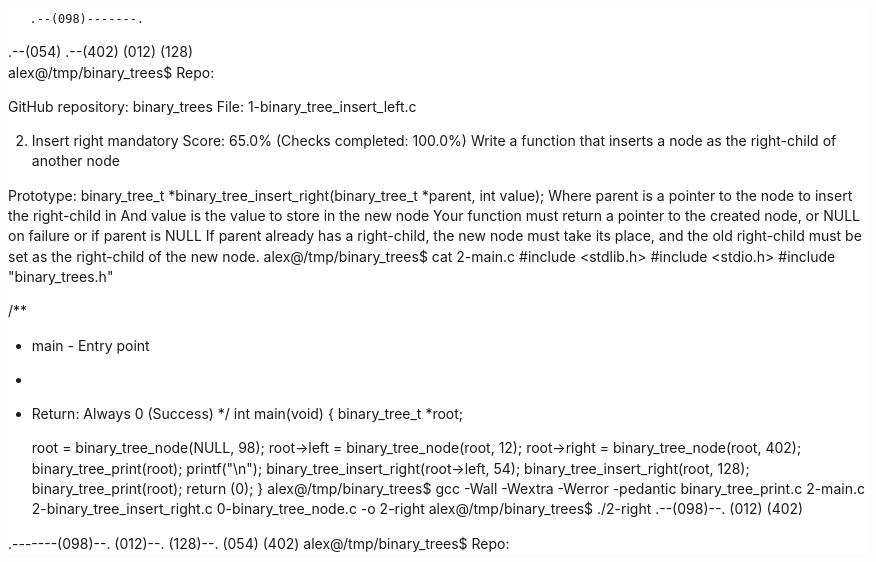        .--(098)-------.
  .--(054)       .--(402)
(012)          (128)                                            
alex@/tmp/binary_trees$
Repo:

GitHub repository: binary_trees
File: 1-binary_tree_insert_left.c
  
2. Insert right
mandatory
Score: 65.0% (Checks completed: 100.0%)
Write a function that inserts a node as the right-child of another node

Prototype: binary_tree_t *binary_tree_insert_right(binary_tree_t *parent, int value);
Where parent is a pointer to the node to insert the right-child in
And value is the value to store in the new node
Your function must return a pointer to the created node, or NULL on failure or if parent is NULL
If parent already has a right-child, the new node must take its place, and the old right-child must be set as the right-child of the new node.
alex@/tmp/binary_trees$ cat 2-main.c 
#include <stdlib.h>
#include <stdio.h>
#include "binary_trees.h"

/**
 * main - Entry point
 *
 * Return: Always 0 (Success)
 */
int main(void)
{
    binary_tree_t *root;

    root = binary_tree_node(NULL, 98);
    root->left = binary_tree_node(root, 12);
    root->right = binary_tree_node(root, 402);
    binary_tree_print(root);
    printf("\n");
    binary_tree_insert_right(root->left, 54);
    binary_tree_insert_right(root, 128);
    binary_tree_print(root);
    return (0);
}
alex@/tmp/binary_trees$ gcc -Wall -Wextra -Werror -pedantic binary_tree_print.c 2-main.c 2-binary_tree_insert_right.c 0-binary_tree_node.c -o 2-right
alex@/tmp/binary_trees$ ./2-right 
  .--(098)--.
(012)     (402)

  .-------(098)--.
(012)--.       (128)--.
     (054)          (402)
alex@/tmp/binary_trees$
Repo:
